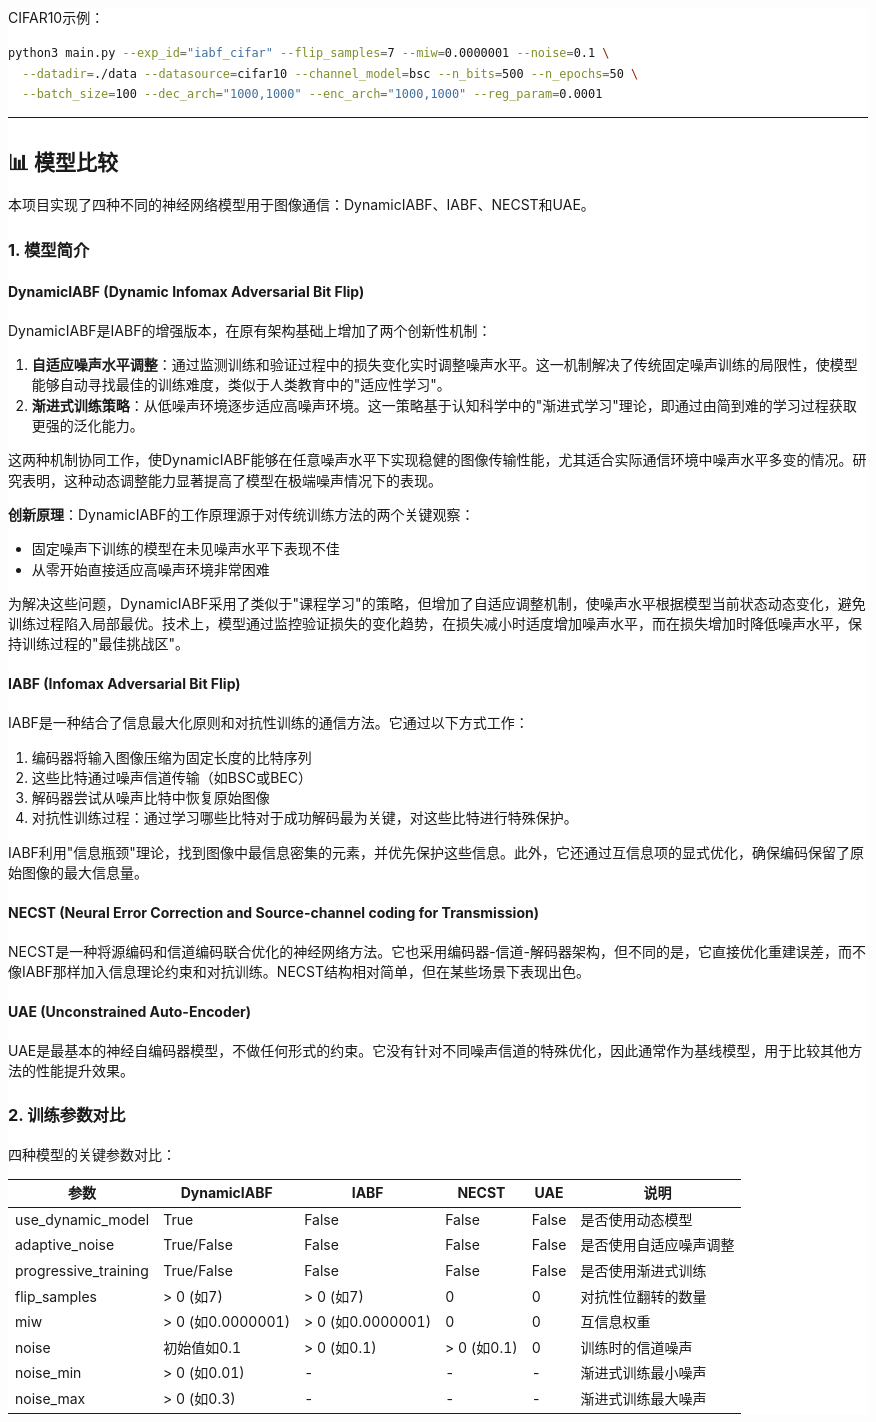 CIFAR10示例：
```bash
python3 main.py --exp_id="iabf_cifar" --flip_samples=7 --miw=0.0000001 --noise=0.1 \
  --datadir=./data --datasource=cifar10 --channel_model=bsc --n_bits=500 --n_epochs=50 \
  --batch_size=100 --dec_arch="1000,1000" --enc_arch="1000,1000" --reg_param=0.0001
```

---

## 📊 模型比较

本项目实现了四种不同的神经网络模型用于图像通信：DynamicIABF、IABF、NECST和UAE。

### 1. 模型简介

#### DynamicIABF (Dynamic Infomax Adversarial Bit Flip)
DynamicIABF是IABF的增强版本，在原有架构基础上增加了两个创新性机制：
1. **自适应噪声水平调整**：通过监测训练和验证过程中的损失变化实时调整噪声水平。这一机制解决了传统固定噪声训练的局限性，使模型能够自动寻找最佳的训练难度，类似于人类教育中的"适应性学习"。
2. **渐进式训练策略**：从低噪声环境逐步适应高噪声环境。这一策略基于认知科学中的"渐进式学习"理论，即通过由简到难的学习过程获取更强的泛化能力。

这两种机制协同工作，使DynamicIABF能够在任意噪声水平下实现稳健的图像传输性能，尤其适合实际通信环境中噪声水平多变的情况。研究表明，这种动态调整能力显著提高了模型在极端噪声情况下的表现。

**创新原理**：DynamicIABF的工作原理源于对传统训练方法的两个关键观察：
- 固定噪声下训练的模型在未见噪声水平下表现不佳
- 从零开始直接适应高噪声环境非常困难

为解决这些问题，DynamicIABF采用了类似于"课程学习"的策略，但增加了自适应调整机制，使噪声水平根据模型当前状态动态变化，避免训练过程陷入局部最优。技术上，模型通过监控验证损失的变化趋势，在损失减小时适度增加噪声水平，而在损失增加时降低噪声水平，保持训练过程的"最佳挑战区"。

#### IABF (Infomax Adversarial Bit Flip)
IABF是一种结合了信息最大化原则和对抗性训练的通信方法。它通过以下方式工作：
1. 编码器将输入图像压缩为固定长度的比特序列
2. 这些比特通过噪声信道传输（如BSC或BEC）
3. 解码器尝试从噪声比特中恢复原始图像
4. 对抗性训练过程：通过学习哪些比特对于成功解码最为关键，对这些比特进行特殊保护。

IABF利用"信息瓶颈"理论，找到图像中最信息密集的元素，并优先保护这些信息。此外，它还通过互信息项的显式优化，确保编码保留了原始图像的最大信息量。

#### NECST (Neural Error Correction and Source-channel coding for Transmission)
NECST是一种将源编码和信道编码联合优化的神经网络方法。它也采用编码器-信道-解码器架构，但不同的是，它直接优化重建误差，而不像IABF那样加入信息理论约束和对抗训练。NECST结构相对简单，但在某些场景下表现出色。

#### UAE (Unconstrained Auto-Encoder)
UAE是最基本的神经自编码器模型，不做任何形式的约束。它没有针对不同噪声信道的特殊优化，因此通常作为基线模型，用于比较其他方法的性能提升效果。

### 2. 训练参数对比

四种模型的关键参数对比：

| 参数 | DynamicIABF | IABF | NECST | UAE | 说明 |
|------|-------------|------|-------|-----|------|
| use_dynamic_model | True | False | False | False | 是否使用动态模型 |
| adaptive_noise | True/False | False | False | False | 是否使用自适应噪声调整 |
| progressive_training | True/False | False | False | False | 是否使用渐进式训练 |
| flip_samples | > 0 (如7) | > 0 (如7) | 0 | 0 | 对抗性位翻转的数量 |
| miw | > 0 (如0.0000001) | > 0 (如0.0000001) | 0 | 0 | 互信息权重 |
| noise | 初始值如0.1 | > 0 (如0.1) | > 0 (如0.1) | 0 | 训练时的信道噪声 |
| noise_min | > 0 (如0.01) | - | - | - | 渐进式训练最小噪声 |
| noise_max | > 0 (如0.3) | - | - | - | 渐进式训练最大噪声 |